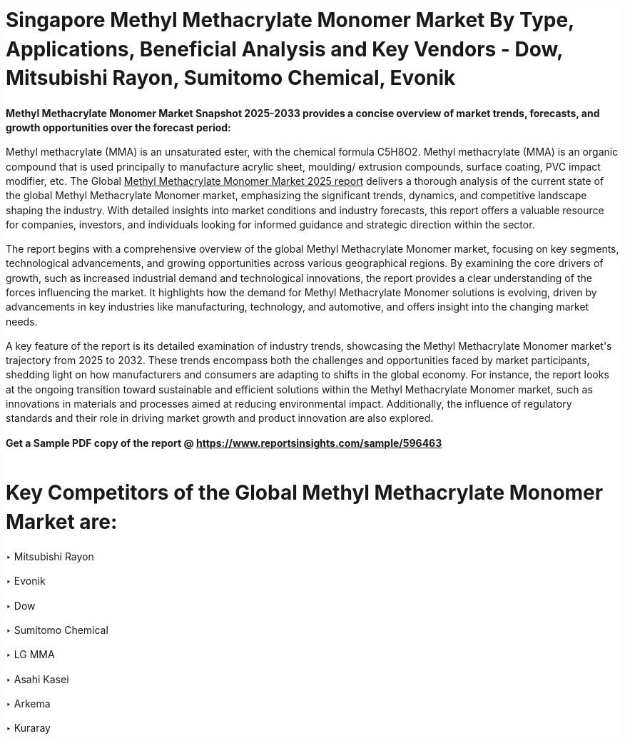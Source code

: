 # Singapore Methyl Methacrylate Monomer Market By Type, Applications, Beneficial Analysis and Key Vendors - Dow, Mitsubishi Rayon, Sumitomo Chemical, Evonik

<strong>Methyl Methacrylate Monomer Market Snapshot 2025-2033 provides a concise overview of market trends, forecasts, and growth opportunities over the forecast period:</strong>

Methyl methacrylate (MMA) is an unsaturated ester, with the chemical formula C5H8O2. Methyl methacrylate (MMA) is an organic compound that is used principally to manufacture acrylic sheet, moulding/ extrusion compounds, surface coating, PVC impact modifier, etc. The Global <a href=https://www.reportsinsights.com/sample/596463>Methyl Methacrylate Monomer Market 2025 report</a> delivers a thorough analysis of the current state of the global Methyl Methacrylate Monomer market, emphasizing the significant trends, dynamics, and competitive landscape shaping the industry. With detailed insights into market conditions and industry forecasts, this report offers a valuable resource for companies, investors, and individuals looking for informed guidance and strategic direction within the sector.

The report begins with a comprehensive overview of the global Methyl Methacrylate Monomer market, focusing on key segments, technological advancements, and growing opportunities across various geographical regions. By examining the core drivers of growth, such as increased industrial demand and technological innovations, the report provides a clear understanding of the forces influencing the market. It highlights how the demand for Methyl Methacrylate Monomer solutions is evolving, driven by advancements in key industries like manufacturing, technology, and automotive, and offers insight into the changing market needs.

A key feature of the report is its detailed examination of industry trends, showcasing the Methyl Methacrylate Monomer market's trajectory from 2025 to 2032. These trends encompass both the challenges and opportunities faced by market participants, shedding light on how manufacturers and consumers are adapting to shifts in the global economy. For instance, the report looks at the ongoing transition toward sustainable and efficient solutions within the Methyl Methacrylate Monomer market, such as innovations in materials and processes aimed at reducing environmental impact. Additionally, the influence of regulatory standards and their role in driving market growth and product innovation are also explored.

<strong>Get a Sample PDF copy of the report @ <a href=https://www.reportsinsights.com/sample/596463>https://www.reportsinsights.com/sample/596463</a></strong>

# <strong>Key Competitors of the Global Methyl Methacrylate Monomer Market are:</strong>

‣ Mitsubishi Rayon

‣ Evonik

‣ Dow

‣ Sumitomo Chemical

‣ LG MMA

‣ Asahi Kasei

‣ Arkema

‣ Kuraray
